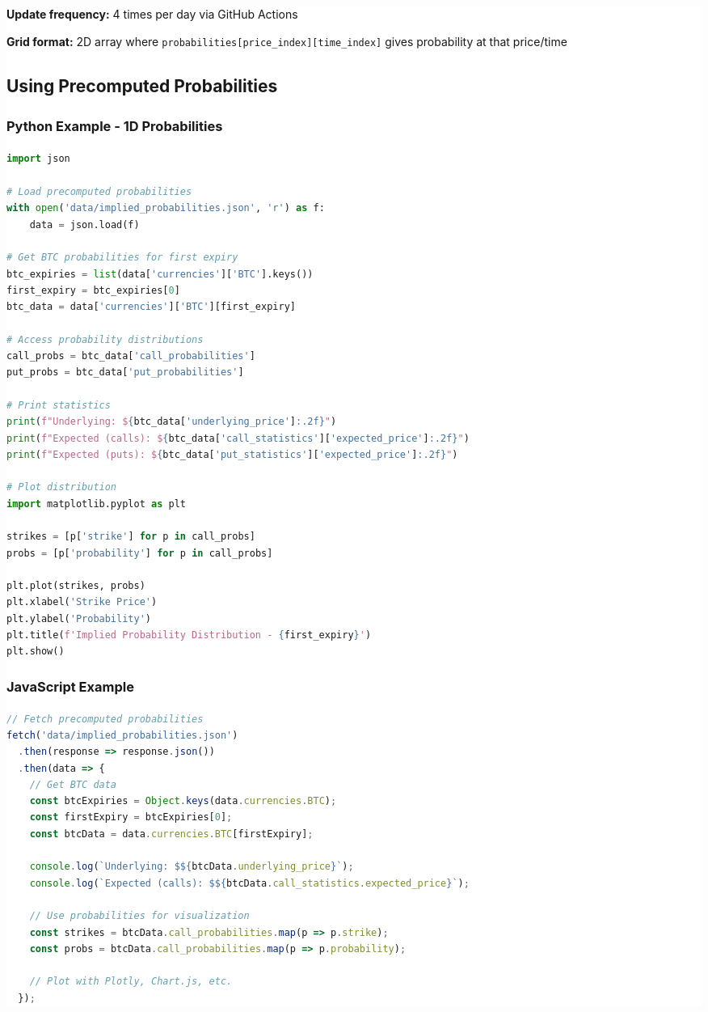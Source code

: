**Update frequency:** 4 times per day via GitHub Actions

**Grid format:** 2D array where `probabilities[price_index][time_index]` gives probability at that price/time

## Using Precomputed Probabilities

### Python Example - 1D Probabilities

```python
import json

# Load precomputed probabilities
with open('data/implied_probabilities.json', 'r') as f:
    data = json.load(f)

# Get BTC probabilities for first expiry
btc_expiries = list(data['currencies']['BTC'].keys())
first_expiry = btc_expiries[0]
btc_data = data['currencies']['BTC'][first_expiry]

# Access probability distributions
call_probs = btc_data['call_probabilities']
put_probs = btc_data['put_probabilities']

# Print statistics
print(f"Underlying: ${btc_data['underlying_price']:.2f}")
print(f"Expected (calls): ${btc_data['call_statistics']['expected_price']:.2f}")
print(f"Expected (puts): ${btc_data['put_statistics']['expected_price']:.2f}")

# Plot distribution
import matplotlib.pyplot as plt

strikes = [p['strike'] for p in call_probs]
probs = [p['probability'] for p in call_probs]

plt.plot(strikes, probs)
plt.xlabel('Strike Price')
plt.ylabel('Probability')
plt.title(f'Implied Probability Distribution - {first_expiry}')
plt.show()
```

### JavaScript Example

```javascript
// Fetch precomputed probabilities
fetch('data/implied_probabilities.json')
  .then(response => response.json())
  .then(data => {
    // Get BTC data
    const btcExpiries = Object.keys(data.currencies.BTC);
    const firstExpiry = btcExpiries[0];
    const btcData = data.currencies.BTC[firstExpiry];

    console.log(`Underlying: $${btcData.underlying_price}`);
    console.log(`Expected (calls): $${btcData.call_statistics.expected_price}`);

    // Use probabilities for visualization
    const strikes = btcData.call_probabilities.map(p => p.strike);
    const probs = btcData.call_probabilities.map(p => p.probability);

    // Plot with Plotly, Chart.js, etc.
  });
```